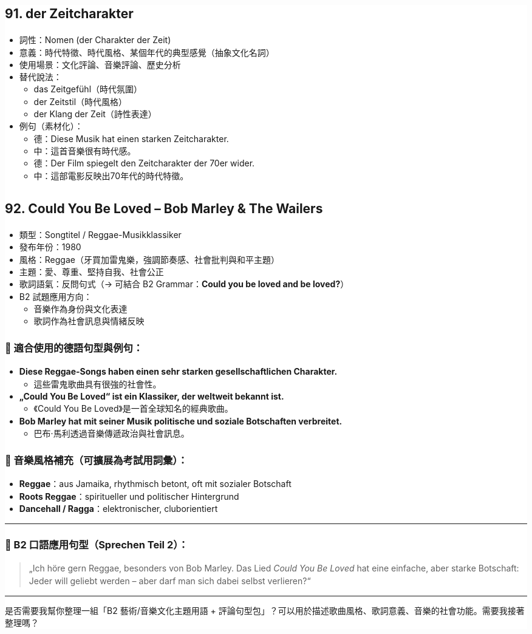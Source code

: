 
## 91. der Zeitcharakter

- 詞性：Nomen (der Charakter der Zeit)
- 意義：時代特徵、時代風格、某個年代的典型感覺（抽象文化名詞）
- 使用場景：文化評論、音樂評論、歷史分析
- 替代說法：
  - das Zeitgefühl（時代氛圍）
  - der Zeitstil（時代風格）
  - der Klang der Zeit（詩性表達）
- 例句（素材化）：
  - 德：Diese Musik hat einen starken Zeitcharakter.
  - 中：這首音樂很有時代感。
  - 德：Der Film spiegelt den Zeitcharakter der 70er wider.
  - 中：這部電影反映出70年代的時代特徵。

## 92. Could You Be Loved – Bob Marley & The Wailers

- 類型：Songtitel / Reggae-Musikklassiker
- 發布年份：1980
- 風格：Reggae（牙買加雷鬼樂，強調節奏感、社會批判與和平主題）
- 主題：愛、尊重、堅持自我、社會公正
- 歌詞語氣：反問句式（→ 可結合 B2 Grammar：**Could you be loved and be loved?**）
- B2 試題應用方向：
  - 音樂作為身份與文化表達
  - 歌詞作為社會訊息與情緒反映

### 🧠 適合使用的德語句型與例句：

- **Diese Reggae-Songs haben einen sehr starken gesellschaftlichen Charakter.**
  - 這些雷鬼歌曲具有很強的社會性。
- **„Could You Be Loved“ ist ein Klassiker, der weltweit bekannt ist.**
  - 《Could You Be Loved》是一首全球知名的經典歌曲。
- **Bob Marley hat mit seiner Musik politische und soziale Botschaften verbreitet.**
  - 巴布·馬利透過音樂傳遞政治與社會訊息。

### 🎵 音樂風格補充（可擴展為考試用詞彙）：

- **Reggae**：aus Jamaika, rhythmisch betont, oft mit sozialer Botschaft  
- **Roots Reggae**：spiritueller und politischer Hintergrund  
- **Dancehall / Ragga**：elektronischer, cluborientiert  

---

### 🧠 B2 口語應用句型（Sprechen Teil 2）：

> „Ich höre gern Reggae, besonders von Bob Marley. Das Lied *Could You Be Loved* hat eine einfache, aber starke Botschaft: Jeder will geliebt werden – aber darf man sich dabei selbst verlieren?“

---

是否需要我幫你整理一組「B2 藝術/音樂文化主題用語 + 評論句型包」？可以用於描述歌曲風格、歌詞意義、音樂的社會功能。需要我接著整理嗎？
